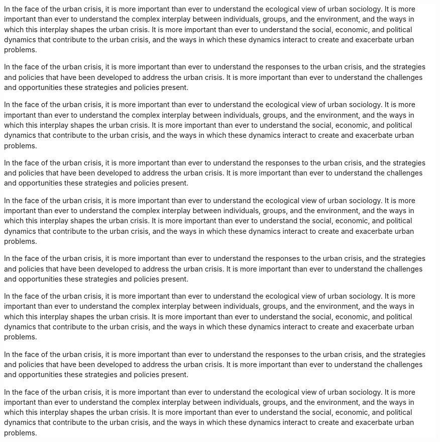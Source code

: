 In the face of the urban crisis, it is more important than ever to understand the ecological view of urban sociology. It is more important than ever to understand the complex interplay between individuals, groups, and the environment, and the ways in which this interplay shapes the urban crisis. It is more important than ever to understand the social, economic, and political dynamics that contribute to the urban crisis, and the ways in which these dynamics interact to create and exacerbate urban problems. 

In the face of the urban crisis, it is more important than ever to understand the responses to the urban crisis, and the strategies and policies that have been developed to address the urban crisis. It is more important than ever to understand the challenges and opportunities these strategies and policies present. 

In the face of the urban crisis, it is more important than ever to understand the ecological view of urban sociology. It is more important than ever to understand the complex interplay between individuals, groups, and the environment, and the ways in which this interplay shapes the urban crisis. It is more important than ever to understand the social, economic, and political dynamics that contribute to the urban crisis, and the ways in which these dynamics interact to create and exacerbate urban problems. 

In the face of the urban crisis, it is more important than ever to understand the responses to the urban crisis, and the strategies and policies that have been developed to address the urban crisis. It is more important than ever to understand the challenges and opportunities these strategies and policies present. 

In the face of the urban crisis, it is more important than ever to understand the ecological view of urban sociology. It is more important than ever to understand the complex interplay between individuals, groups, and the environment, and the ways in which this interplay shapes the urban crisis. It is more important than ever to understand the social, economic, and political dynamics that contribute to the urban crisis, and the ways in which these dynamics interact to create and exacerbate urban problems. 

In the face of the urban crisis, it is more important than ever to understand the responses to the urban crisis, and the strategies and policies that have been developed to address the urban crisis. It is more important than ever to understand the challenges and opportunities these strategies and policies present. 

In the face of the urban crisis, it is more important than ever to understand the ecological view of urban sociology. It is more important than ever to understand the complex interplay between individuals, groups, and the environment, and the ways in which this interplay shapes the urban crisis. It is more important than ever to understand the social, economic, and political dynamics that contribute to the urban crisis, and the ways in which these dynamics interact to create and exacerbate urban problems. 

In the face of the urban crisis, it is more important than ever to understand the responses to the urban crisis, and the strategies and policies that have been developed to address the urban crisis. It is more important than ever to understand the challenges and opportunities these strategies and policies present. 

In the face of the urban crisis, it is more important than ever to understand the ecological view of urban sociology. It is more important than ever to understand the complex interplay between individuals, groups, and the environment, and the ways in which this interplay shapes the urban crisis. It is more important than ever to understand the social, economic, and political dynamics that contribute to the urban crisis, and the ways in which these dynamics interact to create and exacerbate urban problems. 
